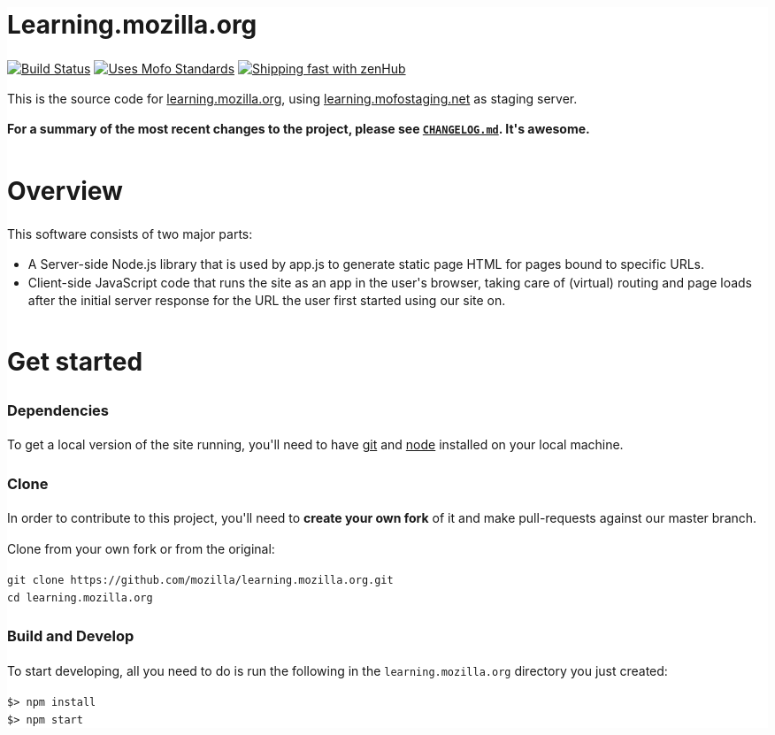 # Learning.mozilla.org

[![Build Status](https://travis-ci.org/mozilla/learning.mozilla.org.svg)](https://travis-ci.org/mozilla/learning.mozilla.org)
[![Uses Mofo Standards](https://MozillaFoundation.github.io/mofo-standards/badge.svg)](https://github.com/MozillaFoundation/mofo-standards)
[![Shipping fast with zenHub](https://raw.githubusercontent.com/ZenHubIO/support/master/zenhub-badge.png)](https://zenhub.com)

  This is the source code for [learning.mozilla.org](https://learning.mozilla.org), using [learning.mofostaging.net](https://learning.mofostaging.net) as staging server.

**For a summary of the most recent changes to the project, please
see [`CHANGELOG.md`][changelog]. It's awesome.**

# Overview

This software consists of two major parts:

* A Server-side Node.js library that is used by app.js to
  generate static page HTML for pages bound to specific URLs.
* Client-side JavaScript code that runs the site as an app
  in the user's browser, taking care of (virtual) routing
  and page loads after the initial server response for the
  URL the user first started using our site on.

# Get started

### Dependencies

To get a local version of the site running, you'll need to have [git](http://git-scm.com/) and [node](http://nodejs.org/) installed on your local machine.

### Clone

In order to contribute to this project, you'll need to **create your own fork** of it and make pull-requests against our master branch.

Clone from your own fork or from the original:

```
git clone https://github.com/mozilla/learning.mozilla.org.git
cd learning.mozilla.org
```

### Build and Develop

To start developing, all you need to do is run the following in the `learning.mozilla.org` directory you just created:

```
$> npm install
$> npm start
```


  [learning.mozilla.org]: https://learning.mozilla.org
  [`devtool`]: http://webpack.github.io/docs/configuration.html#devtool
  [sourcemaps]: https://github.com/mozilla/learning.mozilla.org/pull/147#discussion-diff-25879885
  [roadmap]: http://wiki.webmaker.org/Teach
  [mocha]: http://mochajs.org/
  [mocha (1)]: http://mochajs.org/#usage
  [should]: https://www.npmjs.com/package/should
  [teach.mofostaging.net]: https://teach.mofostaging.net/
  [Mapbox]: http://mapbox.com/
  [Teach API]: https://github.com/mozilla/teach-api
  [#413]: https://github.com/mozilla/learning.mozilla.org/issues/413
  [source maps]: http://blog.teamtreehouse.com/introduction-source-maps
  [changelog]: https://github.com/mozilla/learning.mozilla.org/blob/develop/CHANGELOG.md
  [contributing]: https://github.com/mozilla/learning.mozilla.org/blob/develop/CONTRIBUTING.md
  [Manual Testing]: https://github.com/mozilla/learning.mozilla.org/blob/develop/CONTRIBUTING.md#manual-testing
  [#585]: https://github.com/mozilla/learning.mozilla.org/issues/585
